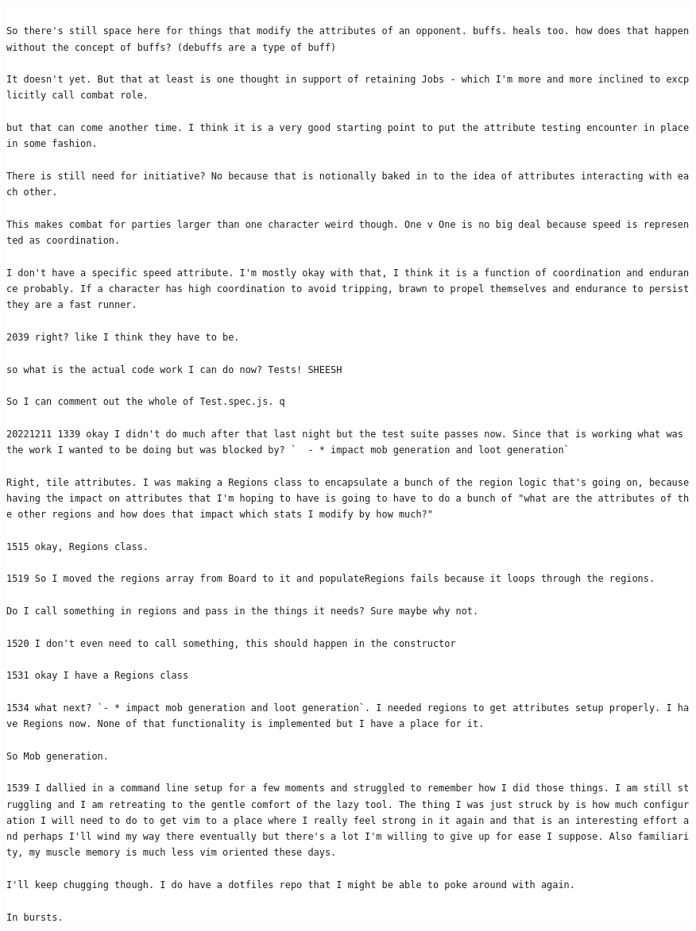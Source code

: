 ```

So there's still space here for things that modify the attributes of an opponent. buffs. heals too. how does that happen without the concept of buffs? (debuffs are a type of buff)

It doesn't yet. But that at least is one thought in support of retaining Jobs - which I'm more and more inclined to excplicitly call combat role. 

but that can come another time. I think it is a very good starting point to put the attribute testing encounter in place in some fashion. 

There is still need for initiative? No because that is notionally baked in to the idea of attributes interacting with each other. 

This makes combat for parties larger than one character weird though. One v One is no big deal because speed is represented as coordination. 

I don't have a specific speed attribute. I'm mostly okay with that, I think it is a function of coordination and endurance probably. If a character has high coordination to avoid tripping, brawn to propel themselves and endurance to persist they are a fast runner. 

2039 right? like I think they have to be. 

so what is the actual code work I can do now? Tests! SHEESH

So I can comment out the whole of Test.spec.js. q

20221211 1339 okay I didn't do much after that last night but the test suite passes now. Since that is working what was the work I wanted to be doing but was blocked by? `  - * impact mob generation and loot generation`

Right, tile attributes. I was making a Regions class to encapsulate a bunch of the region logic that's going on, because having the impact on attributes that I'm hoping to have is going to have to do a bunch of "what are the attributes of the other regions and how does that impact which stats I modify by how much?" 

1515 okay, Regions class. 

1519 So I moved the regions array from Board to it and populateRegions fails because it loops through the regions. 

Do I call something in regions and pass in the things it needs? Sure maybe why not.

1520 I don't even need to call something, this should happen in the constructor

1531 okay I have a Regions class

1534 what next? `- * impact mob generation and loot generation`. I needed regions to get attributes setup properly. I have Regions now. None of that functionality is implemented but I have a place for it. 

So Mob generation. 

1539 I dallied in a command line setup for a few moments and struggled to remember how I did those things. I am still struggling and I am retreating to the gentle comfort of the lazy tool. The thing I was just struck by is how much configuration I will need to do to get vim to a place where I really feel strong in it again and that is an interesting effort and perhaps I'll wind my way there eventually but there's a lot I'm willing to give up for ease I suppose. Also familiarity, my muscle memory is much less vim oriented these days. 

I'll keep chugging though. I do have a dotfiles repo that I might be able to poke around with again.

In bursts.
```